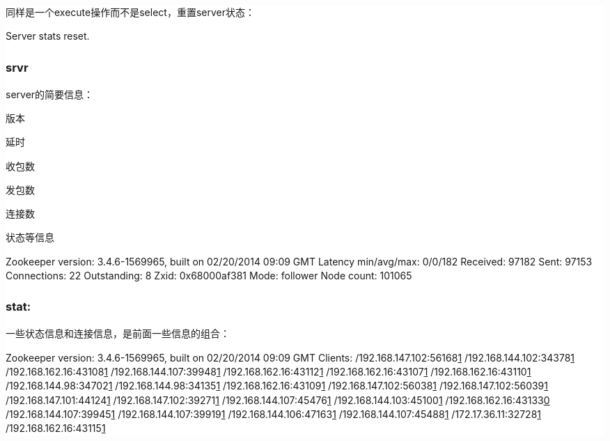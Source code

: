 同样是一个execute操作而不是select，重置server状态：

Server stats reset.


### srvr
server的简要信息：

版本

延时

收包数

发包数

连接数

状态等信息

Zookeeper version: 3.4.6-1569965, built on 02/20/2014 09:09 GMT
Latency min/avg/max: 0/0/182
Received: 97182
Sent: 97153
Connections: 22
Outstanding: 8
Zxid: 0x68000af381
Mode: follower
Node count: 101065

### stat:
一些状态信息和连接信息，是前面一些信息的组合：

Zookeeper version: 3.4.6-1569965, built on 02/20/2014 09:09 GMT
Clients:
/192.168.147.102:56168[1](queued=0,recved=41,sent=41)
/192.168.144.102:34378[1](queued=0,recved=54,sent=54)
/192.168.162.16:43108[1](queued=0,recved=40,sent=40)
/192.168.144.107:39948[1](queued=0,recved=1421,sent=1421)
/192.168.162.16:43112[1](queued=0,recved=54,sent=54)
/192.168.162.16:43107[1](queued=0,recved=54,sent=54)
/192.168.162.16:43110[1](queued=0,recved=53,sent=53)
/192.168.144.98:34702[1](queued=0,recved=41,sent=41)
/192.168.144.98:34135[1](queued=0,recved=61,sent=65)
/192.168.162.16:43109[1](queued=0,recved=54,sent=54)
/192.168.147.102:56038[1](queued=0,recved=165313,sent=165314)
/192.168.147.102:56039[1](queued=0,recved=165526,sent=165527)
/192.168.147.101:44124[1](queued=0,recved=162811,sent=162812)
/192.168.147.102:39271[1](queued=0,recved=41,sent=41)
/192.168.144.107:45476[1](queued=0,recved=166422,sent=166423)
/192.168.144.103:45100[1](queued=0,recved=54,sent=54)
/192.168.162.16:43133[0](queued=0,recved=1,sent=0)
/192.168.144.107:39945[1](queued=0,recved=1825,sent=1825)
/192.168.144.107:39919[1](queued=0,recved=325,sent=325)
/192.168.144.106:47163[1](queued=0,recved=17891,sent=17891)
/192.168.144.107:45488[1](queued=0,recved=166554,sent=166555)
/172.17.36.11:32728[1](queued=0,recved=54,sent=54)
/192.168.162.16:43115[1](queued=0,recved=54,sent=54)

